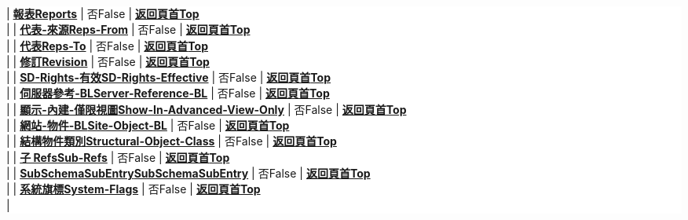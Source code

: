 | [<span data-ttu-id="3626c-367">**報表**</span><span class="sxs-lookup"><span data-stu-id="3626c-367">**Reports**</span></span>](a-directreports.md)                                          | <span data-ttu-id="3626c-368">否</span><span class="sxs-lookup"><span data-stu-id="3626c-368">False</span></span>     | [<span data-ttu-id="3626c-369">**返回頁首**</span><span class="sxs-lookup"><span data-stu-id="3626c-369">**Top**</span></span>](c-top.md)<br/>                |
| [<span data-ttu-id="3626c-370">**代表-來源**</span><span class="sxs-lookup"><span data-stu-id="3626c-370">**Reps-From**</span></span>](a-repsfrom.md)                                             | <span data-ttu-id="3626c-371">否</span><span class="sxs-lookup"><span data-stu-id="3626c-371">False</span></span>     | [<span data-ttu-id="3626c-372">**返回頁首**</span><span class="sxs-lookup"><span data-stu-id="3626c-372">**Top**</span></span>](c-top.md)<br/>                |
| [<span data-ttu-id="3626c-373">**代表**</span><span class="sxs-lookup"><span data-stu-id="3626c-373">**Reps-To**</span></span>](a-repsto.md)                                                 | <span data-ttu-id="3626c-374">否</span><span class="sxs-lookup"><span data-stu-id="3626c-374">False</span></span>     | [<span data-ttu-id="3626c-375">**返回頁首**</span><span class="sxs-lookup"><span data-stu-id="3626c-375">**Top**</span></span>](c-top.md)<br/>                |
| [<span data-ttu-id="3626c-376">**修訂**</span><span class="sxs-lookup"><span data-stu-id="3626c-376">**Revision**</span></span>](a-revision.md)                                              | <span data-ttu-id="3626c-377">否</span><span class="sxs-lookup"><span data-stu-id="3626c-377">False</span></span>     | [<span data-ttu-id="3626c-378">**返回頁首**</span><span class="sxs-lookup"><span data-stu-id="3626c-378">**Top**</span></span>](c-top.md)<br/>                |
| [<span data-ttu-id="3626c-379">**SD-Rights-有效**</span><span class="sxs-lookup"><span data-stu-id="3626c-379">**SD-Rights-Effective**</span></span>](a-sdrightseffective.md)                          | <span data-ttu-id="3626c-380">否</span><span class="sxs-lookup"><span data-stu-id="3626c-380">False</span></span>     | [<span data-ttu-id="3626c-381">**返回頁首**</span><span class="sxs-lookup"><span data-stu-id="3626c-381">**Top**</span></span>](c-top.md)<br/>                |
| [<span data-ttu-id="3626c-382">**伺服器參考-BL**</span><span class="sxs-lookup"><span data-stu-id="3626c-382">**Server-Reference-BL**</span></span>](a-serverreferencebl.md)                          | <span data-ttu-id="3626c-383">否</span><span class="sxs-lookup"><span data-stu-id="3626c-383">False</span></span>     | [<span data-ttu-id="3626c-384">**返回頁首**</span><span class="sxs-lookup"><span data-stu-id="3626c-384">**Top**</span></span>](c-top.md)<br/>                |
| [<span data-ttu-id="3626c-385">**顯示-內建-僅限視圖**</span><span class="sxs-lookup"><span data-stu-id="3626c-385">**Show-In-Advanced-View-Only**</span></span>](a-showinadvancedviewonly.md)              | <span data-ttu-id="3626c-386">否</span><span class="sxs-lookup"><span data-stu-id="3626c-386">False</span></span>     | [<span data-ttu-id="3626c-387">**返回頁首**</span><span class="sxs-lookup"><span data-stu-id="3626c-387">**Top**</span></span>](c-top.md)<br/>                |
| [<span data-ttu-id="3626c-388">**網站-物件-BL**</span><span class="sxs-lookup"><span data-stu-id="3626c-388">**Site-Object-BL**</span></span>](a-siteobjectbl.md)                                    | <span data-ttu-id="3626c-389">否</span><span class="sxs-lookup"><span data-stu-id="3626c-389">False</span></span>     | [<span data-ttu-id="3626c-390">**返回頁首**</span><span class="sxs-lookup"><span data-stu-id="3626c-390">**Top**</span></span>](c-top.md)<br/>                |
| [<span data-ttu-id="3626c-391">**結構物件類別**</span><span class="sxs-lookup"><span data-stu-id="3626c-391">**Structural-Object-Class**</span></span>](a-structuralobjectclass.md)                  | <span data-ttu-id="3626c-392">否</span><span class="sxs-lookup"><span data-stu-id="3626c-392">False</span></span>     | [<span data-ttu-id="3626c-393">**返回頁首**</span><span class="sxs-lookup"><span data-stu-id="3626c-393">**Top**</span></span>](c-top.md)<br/>                |
| [<span data-ttu-id="3626c-394">**子 Refs**</span><span class="sxs-lookup"><span data-stu-id="3626c-394">**Sub-Refs**</span></span>](a-subrefs.md)                                               | <span data-ttu-id="3626c-395">否</span><span class="sxs-lookup"><span data-stu-id="3626c-395">False</span></span>     | [<span data-ttu-id="3626c-396">**返回頁首**</span><span class="sxs-lookup"><span data-stu-id="3626c-396">**Top**</span></span>](c-top.md)<br/>                |
| [<span data-ttu-id="3626c-397">**SubSchemaSubEntry**</span><span class="sxs-lookup"><span data-stu-id="3626c-397">**SubSchemaSubEntry**</span></span>](a-subschemasubentry.md)                            | <span data-ttu-id="3626c-398">否</span><span class="sxs-lookup"><span data-stu-id="3626c-398">False</span></span>     | [<span data-ttu-id="3626c-399">**返回頁首**</span><span class="sxs-lookup"><span data-stu-id="3626c-399">**Top**</span></span>](c-top.md)<br/>                |
| [<span data-ttu-id="3626c-400">**系統旗標**</span><span class="sxs-lookup"><span data-stu-id="3626c-400">**System-Flags**</span></span>](a-systemflags.md)                                       | <span data-ttu-id="3626c-401">否</span><span class="sxs-lookup"><span data-stu-id="3626c-401">False</span></span>     | [<span data-ttu-id="3626c-402">**返回頁首**</span><span class="sxs-lookup"><span data-stu-id="3626c-402">**Top**</span></span>](c-top.md)<br/>                |